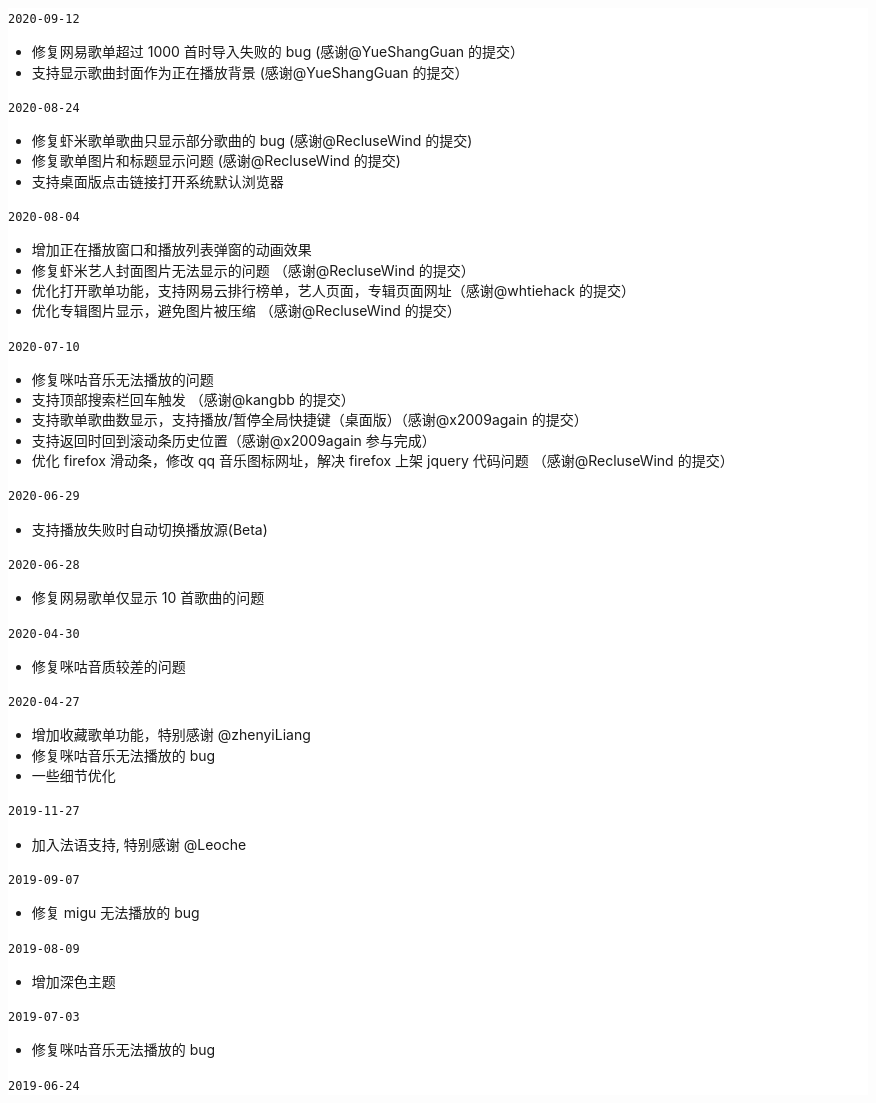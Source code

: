 `2020-09-12`

- 修复网易歌单超过 1000 首时导入失败的 bug (感谢@YueShangGuan 的提交）
- 支持显示歌曲封面作为正在播放背景 (感谢@YueShangGuan 的提交）

`2020-08-24`

- 修复虾米歌单歌曲只显示部分歌曲的 bug (感谢@RecluseWind 的提交)
- 修复歌单图片和标题显示问题 (感谢@RecluseWind 的提交)
- 支持桌面版点击链接打开系统默认浏览器

`2020-08-04`

- 增加正在播放窗口和播放列表弹窗的动画效果
- 修复虾米艺人封面图片无法显示的问题 （感谢@RecluseWind 的提交）
- 优化打开歌单功能，支持网易云排行榜单，艺人页面，专辑页面网址（感谢@whtiehack 的提交）
- 优化专辑图片显示，避免图片被压缩 （感谢@RecluseWind 的提交）

`2020-07-10`

- 修复咪咕音乐无法播放的问题
- 支持顶部搜索栏回车触发 （感谢@kangbb 的提交）
- 支持歌单歌曲数显示，支持播放/暂停全局快捷键（桌面版）（感谢@x2009again 的提交）
- 支持返回时回到滚动条历史位置（感谢@x2009again 参与完成）
- 优化 firefox 滑动条，修改 qq 音乐图标网址，解决 firefox 上架 jquery 代码问题 （感谢@RecluseWind 的提交）

`2020-06-29`

- 支持播放失败时自动切换播放源(Beta)

`2020-06-28`

- 修复网易歌单仅显示 10 首歌曲的问题

`2020-04-30`

- 修复咪咕音质较差的问题

`2020-04-27`

- 增加收藏歌单功能，特别感谢 @zhenyiLiang
- 修复咪咕音乐无法播放的 bug
- 一些细节优化

`2019-11-27`

- 加入法语支持, 特别感谢 @Leoche

`2019-09-07`

- 修复 migu 无法播放的 bug

`2019-08-09`

- 增加深色主题

`2019-07-03`

- 修复咪咕音乐无法播放的 bug

`2019-06-24`
